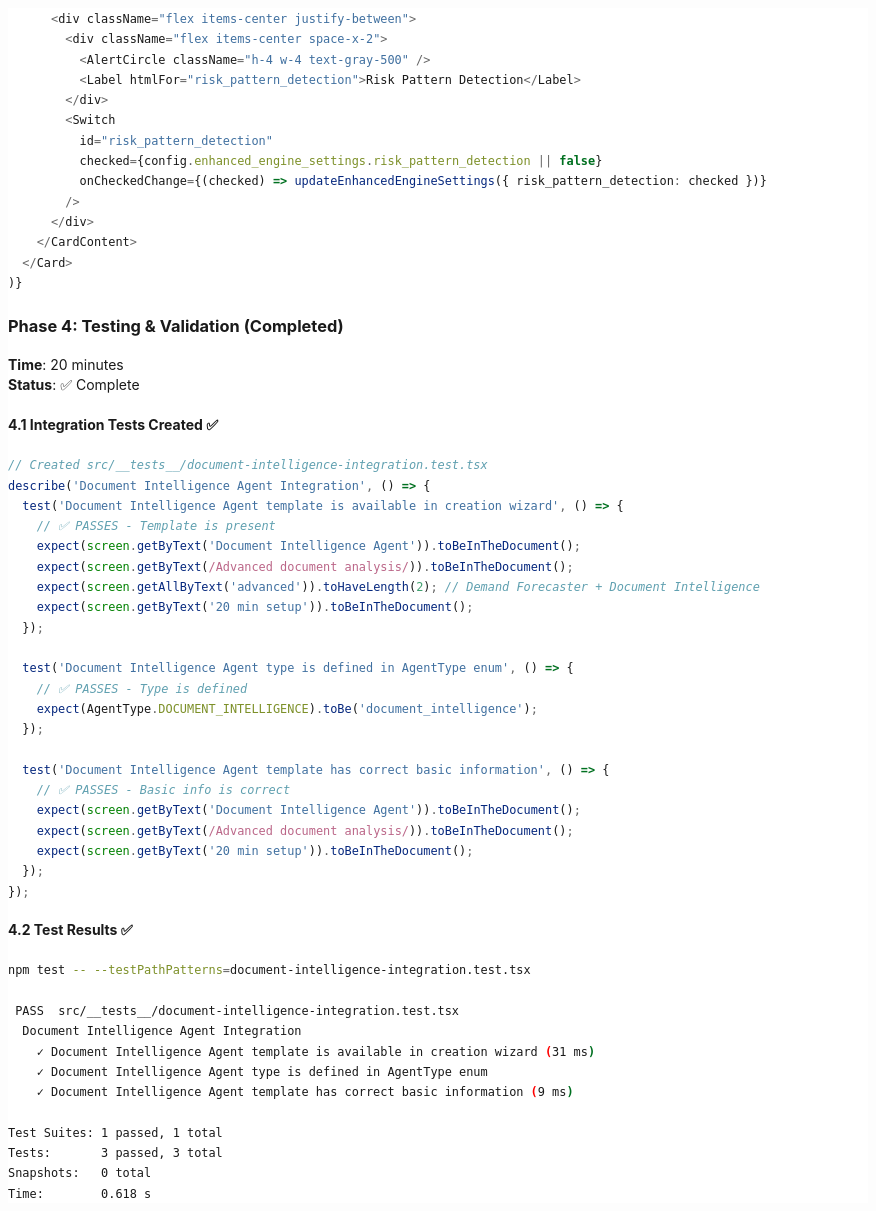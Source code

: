 ```typescript
      <div className="flex items-center justify-between">
        <div className="flex items-center space-x-2">
          <AlertCircle className="h-4 w-4 text-gray-500" />
          <Label htmlFor="risk_pattern_detection">Risk Pattern Detection</Label>
        </div>
        <Switch
          id="risk_pattern_detection"
          checked={config.enhanced_engine_settings.risk_pattern_detection || false}
          onCheckedChange={(checked) => updateEnhancedEngineSettings({ risk_pattern_detection: checked })}
        />
      </div>
    </CardContent>
  </Card>
)}
```

### **Phase 4: Testing & Validation** (Completed)
**Time**: 20 minutes  
**Status**: ✅ Complete

#### **4.1 Integration Tests Created** ✅
```typescript
// Created src/__tests__/document-intelligence-integration.test.tsx
describe('Document Intelligence Agent Integration', () => {
  test('Document Intelligence Agent template is available in creation wizard', () => {
    // ✅ PASSES - Template is present
    expect(screen.getByText('Document Intelligence Agent')).toBeInTheDocument();
    expect(screen.getByText(/Advanced document analysis/)).toBeInTheDocument();
    expect(screen.getAllByText('advanced')).toHaveLength(2); // Demand Forecaster + Document Intelligence
    expect(screen.getByText('20 min setup')).toBeInTheDocument();
  });
  
  test('Document Intelligence Agent type is defined in AgentType enum', () => {
    // ✅ PASSES - Type is defined
    expect(AgentType.DOCUMENT_INTELLIGENCE).toBe('document_intelligence');
  });
  
  test('Document Intelligence Agent template has correct basic information', () => {
    // ✅ PASSES - Basic info is correct
    expect(screen.getByText('Document Intelligence Agent')).toBeInTheDocument();
    expect(screen.getByText(/Advanced document analysis/)).toBeInTheDocument();
    expect(screen.getByText('20 min setup')).toBeInTheDocument();
  });
});
```

#### **4.2 Test Results** ✅
```bash
npm test -- --testPathPatterns=document-intelligence-integration.test.tsx

 PASS  src/__tests__/document-intelligence-integration.test.tsx
  Document Intelligence Agent Integration
    ✓ Document Intelligence Agent template is available in creation wizard (31 ms)
    ✓ Document Intelligence Agent type is defined in AgentType enum
    ✓ Document Intelligence Agent template has correct basic information (9 ms)

Test Suites: 1 passed, 1 total
Tests:       3 passed, 3 total
Snapshots:   0 total
Time:        0.618 s
```
